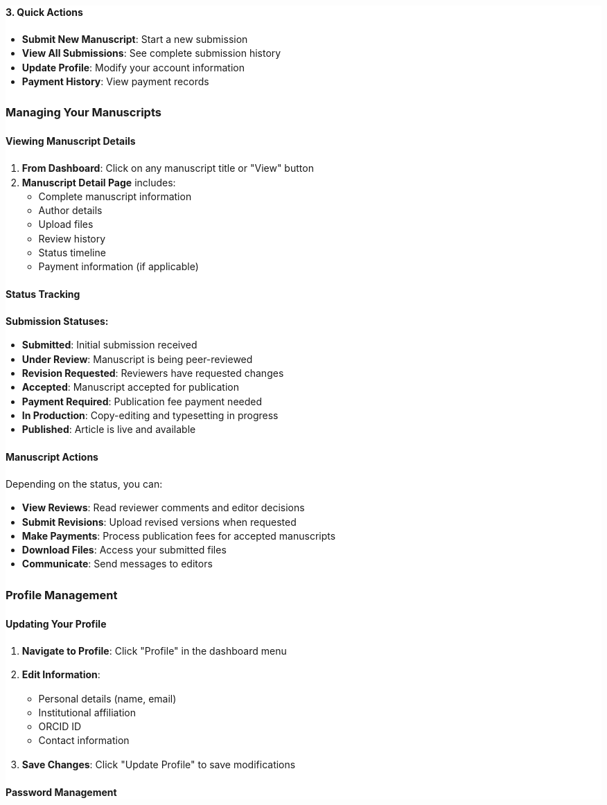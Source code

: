 #### 3. Quick Actions
- **Submit New Manuscript**: Start a new submission
- **View All Submissions**: See complete submission history
- **Update Profile**: Modify your account information
- **Payment History**: View payment records

### Managing Your Manuscripts

#### Viewing Manuscript Details

1. **From Dashboard**: Click on any manuscript title or "View" button
2. **Manuscript Detail Page** includes:
   - Complete manuscript information
   - Author details
   - Upload files
   - Review history
   - Status timeline
   - Payment information (if applicable)

#### Status Tracking

**Submission Statuses:**
- **Submitted**: Initial submission received
- **Under Review**: Manuscript is being peer-reviewed
- **Revision Requested**: Reviewers have requested changes
- **Accepted**: Manuscript accepted for publication
- **Payment Required**: Publication fee payment needed
- **In Production**: Copy-editing and typesetting in progress
- **Published**: Article is live and available

#### Manuscript Actions

Depending on the status, you can:
- **View Reviews**: Read reviewer comments and editor decisions
- **Submit Revisions**: Upload revised versions when requested
- **Make Payments**: Process publication fees for accepted manuscripts
- **Download Files**: Access your submitted files
- **Communicate**: Send messages to editors

### Profile Management

#### Updating Your Profile

1. **Navigate to Profile**: Click "Profile" in the dashboard menu
2. **Edit Information**:
   - Personal details (name, email)
   - Institutional affiliation
   - ORCID ID
   - Contact information

3. **Save Changes**: Click "Update Profile" to save modifications

#### Password Management

